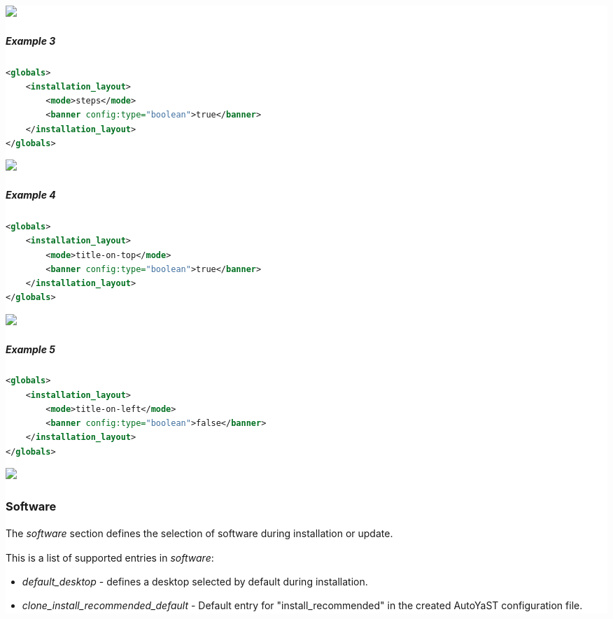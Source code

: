 ![](screenshots/tw_sd.png)

##### Example 3

```xml
<globals>
    <installation_layout>
        <mode>steps</mode>
        <banner config:type="boolean">true</banner>
    </installation_layout>
</globals>
```

![](screenshots/sle_sd_banner.png)

##### Example 4

```xml
<globals>
    <installation_layout>
        <mode>title-on-top</mode>
        <banner config:type="boolean">true</banner>
    </installation_layout>
</globals>
```

![](screenshots/sle_tt_banner.png)

##### Example 5

```xml
<globals>
    <installation_layout>
        <mode>title-on-left</mode>
        <banner config:type="boolean">false</banner>
    </installation_layout>
</globals>
```

![](screenshots/sle_tl.png)


### Software

The *software* section defines the selection of software during installation or
update.

This is a list of supported entries in *software*:

-   *default\_desktop* - defines a desktop selected by default during
    installation.

-   *clone\_install\_recommended\_default* - Default entry for
    "install_recommended" in the created AutoYaST configuration file.

